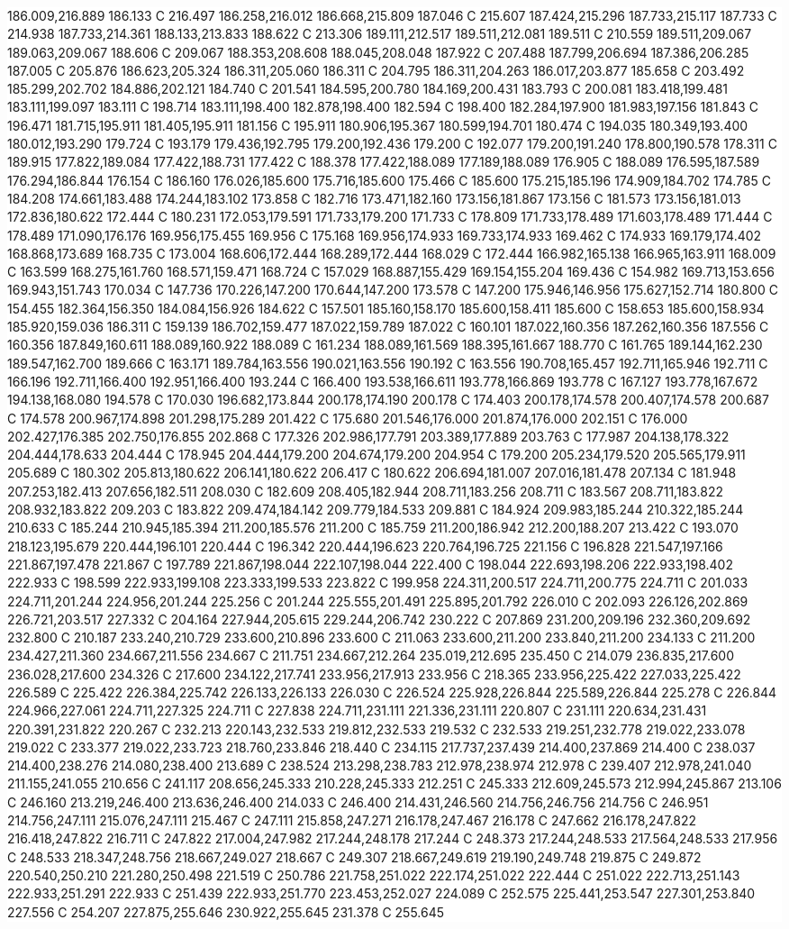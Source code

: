 186.009,216.889 186.133 C 216.497 186.258,216.012 186.668,215.809 187.046 C 215.607 187.424,215.296 187.733,215.117 187.733 C 214.938 187.733,214.361 188.133,213.833 188.622 C 213.306 189.111,212.517 189.511,212.081 189.511 C 210.559 189.511,209.067 189.063,209.067 188.606 C 209.067 188.353,208.608 188.045,208.048 187.922 C 207.488 187.799,206.694 187.386,206.285 187.005 C 205.876 186.623,205.324 186.311,205.060 186.311 C 204.795 186.311,204.263 186.017,203.877 185.658 C 203.492 185.299,202.702 184.886,202.121 184.740 C 201.541 184.595,200.780 184.169,200.431 183.793 C 200.081 183.418,199.481 183.111,199.097 183.111 C 198.714 183.111,198.400 182.878,198.400 182.594 C 198.400 182.284,197.900 181.983,197.156 181.843 C 196.471 181.715,195.911 181.405,195.911 181.156 C 195.911 180.906,195.367 180.599,194.701 180.474 C 194.035 180.349,193.400 180.012,193.290 179.724 C 193.179 179.436,192.795 179.200,192.436 179.200 C 192.077 179.200,191.240 178.800,190.578 178.311 C 189.915 177.822,189.084 177.422,188.731 177.422 C 188.378 177.422,188.089 177.189,188.089 176.905 C 188.089 176.595,187.589 176.294,186.844 176.154 C 186.160 176.026,185.600 175.716,185.600 175.466 C 185.600 175.215,185.196 174.909,184.702 174.785 C 184.208 174.661,183.488 174.244,183.102 173.858 C 182.716 173.471,182.160 173.156,181.867 173.156 C 181.573 173.156,181.013 172.836,180.622 172.444 C 180.231 172.053,179.591 171.733,179.200 171.733 C 178.809 171.733,178.489 171.603,178.489 171.444 C 178.489 171.090,176.176 169.956,175.455 169.956 C 175.168 169.956,174.933 169.733,174.933 169.462 C 174.933 169.179,174.402 168.868,173.689 168.735 C 173.004 168.606,172.444 168.289,172.444 168.029 C 172.444 166.982,165.138 166.965,163.911 168.009 C 163.599 168.275,161.760 168.571,159.471 168.724 C 157.029 168.887,155.429 169.154,155.204 169.436 C 154.982 169.713,153.656 169.943,151.743 170.034 C 147.736 170.226,147.200 170.644,147.200 173.578 C 147.200 175.946,146.956 175.627,152.714 180.800 C 154.455 182.364,156.350 184.084,156.926 184.622 C 157.501 185.160,158.170 185.600,158.411 185.600 C 158.653 185.600,158.934 185.920,159.036 186.311 C 159.139 186.702,159.477 187.022,159.789 187.022 C 160.101 187.022,160.356 187.262,160.356 187.556 C 160.356 187.849,160.611 188.089,160.922 188.089 C 161.234 188.089,161.569 188.395,161.667 188.770 C 161.765 189.144,162.230 189.547,162.700 189.666 C 163.171 189.784,163.556 190.021,163.556 190.192 C 163.556 190.708,165.457 192.711,165.946 192.711 C 166.196 192.711,166.400 192.951,166.400 193.244 C 166.400 193.538,166.611 193.778,166.869 193.778 C 167.127 193.778,167.672 194.138,168.080 194.578 C 170.030 196.682,173.844 200.178,174.190 200.178 C 174.403 200.178,174.578 200.407,174.578 200.687 C 174.578 200.967,174.898 201.298,175.289 201.422 C 175.680 201.546,176.000 201.874,176.000 202.151 C 176.000 202.427,176.385 202.750,176.855 202.868 C 177.326 202.986,177.791 203.389,177.889 203.763 C 177.987 204.138,178.322 204.444,178.633 204.444 C 178.945 204.444,179.200 204.674,179.200 204.954 C 179.200 205.234,179.520 205.565,179.911 205.689 C 180.302 205.813,180.622 206.141,180.622 206.417 C 180.622 206.694,181.007 207.016,181.478 207.134 C 181.948 207.253,182.413 207.656,182.511 208.030 C 182.609 208.405,182.944 208.711,183.256 208.711 C 183.567 208.711,183.822 208.932,183.822 209.203 C 183.822 209.474,184.142 209.779,184.533 209.881 C 184.924 209.983,185.244 210.322,185.244 210.633 C 185.244 210.945,185.394 211.200,185.576 211.200 C 185.759 211.200,186.942 212.200,188.207 213.422 C 193.070 218.123,195.679 220.444,196.101 220.444 C 196.342 220.444,196.623 220.764,196.725 221.156 C 196.828 221.547,197.166 221.867,197.478 221.867 C 197.789 221.867,198.044 222.107,198.044 222.400 C 198.044 222.693,198.206 222.933,198.402 222.933 C 198.599 222.933,199.108 223.333,199.533 223.822 C 199.958 224.311,200.517 224.711,200.775 224.711 C 201.033 224.711,201.244 224.956,201.244 225.256 C 201.244 225.555,201.491 225.895,201.792 226.010 C 202.093 226.126,202.869 226.721,203.517 227.332 C 204.164 227.944,205.615 229.244,206.742 230.222 C 207.869 231.200,209.196 232.360,209.692 232.800 C 210.187 233.240,210.729 233.600,210.896 233.600 C 211.063 233.600,211.200 233.840,211.200 234.133 C 211.200 234.427,211.360 234.667,211.556 234.667 C 211.751 234.667,212.264 235.019,212.695 235.450 C 214.079 236.835,217.600 236.028,217.600 234.326 C 217.600 234.122,217.741 233.956,217.913 233.956 C 218.365 233.956,225.422 227.033,225.422 226.589 C 225.422 226.384,225.742 226.133,226.133 226.030 C 226.524 225.928,226.844 225.589,226.844 225.278 C 226.844 224.966,227.061 224.711,227.325 224.711 C 227.838 224.711,231.111 221.336,231.111 220.807 C 231.111 220.634,231.431 220.391,231.822 220.267 C 232.213 220.143,232.533 219.812,232.533 219.532 C 232.533 219.251,232.778 219.022,233.078 219.022 C 233.377 219.022,233.723 218.760,233.846 218.440 C 234.115 217.737,237.439 214.400,237.869 214.400 C 238.037 214.400,238.276 214.080,238.400 213.689 C 238.524 213.298,238.783 212.978,238.974 212.978 C 239.407 212.978,241.040 211.155,241.055 210.656 C 241.117 208.656,245.333 210.228,245.333 212.251 C 245.333 212.609,245.573 212.994,245.867 213.106 C 246.160 213.219,246.400 213.636,246.400 214.033 C 246.400 214.431,246.560 214.756,246.756 214.756 C 246.951 214.756,247.111 215.076,247.111 215.467 C 247.111 215.858,247.271 216.178,247.467 216.178 C 247.662 216.178,247.822 216.418,247.822 216.711 C 247.822 217.004,247.982 217.244,248.178 217.244 C 248.373 217.244,248.533 217.564,248.533 217.956 C 248.533 218.347,248.756 218.667,249.027 218.667 C 249.307 218.667,249.619 219.190,249.748 219.875 C 249.872 220.540,250.210 221.280,250.498 221.519 C 250.786 221.758,251.022 222.174,251.022 222.444 C 251.022 222.713,251.143 222.933,251.291 222.933 C 251.439 222.933,251.770 223.453,252.027 224.089 C 252.575 225.441,253.547 227.301,253.840 227.556 C 254.207 227.875,255.646 230.922,255.645 231.378 C 255.645